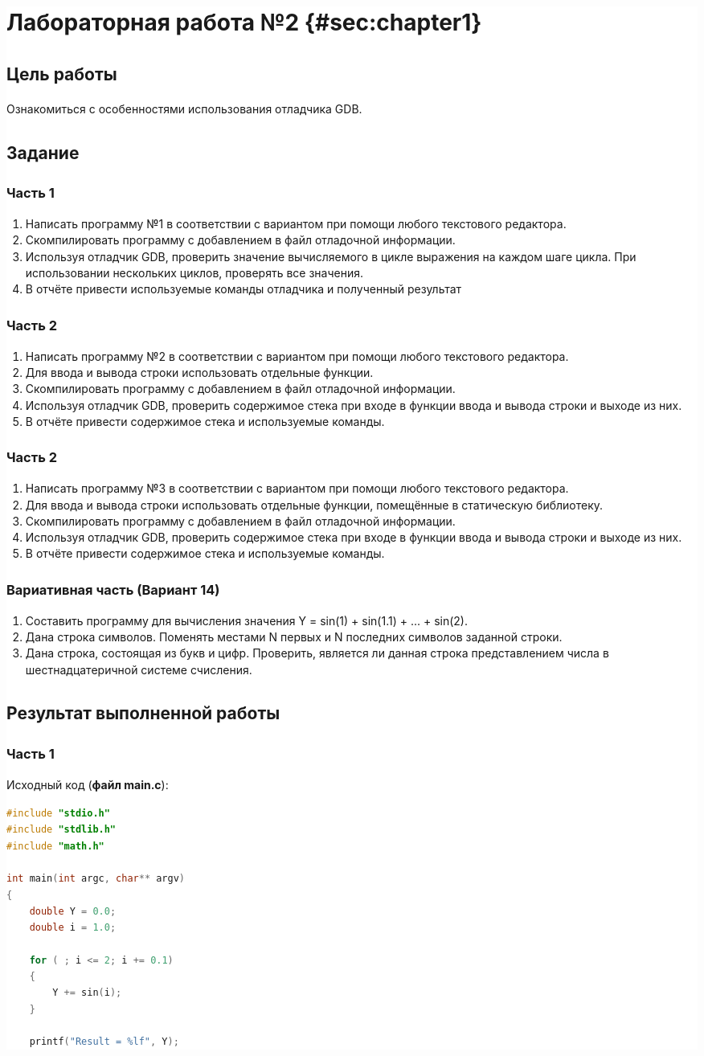 ﻿# Лабораторная работа №2 {#sec:chapter1}

## Цель работы

Ознакомиться с особенностями использования отладчика GDB.

## Задание

### Часть 1

1. Написать программу №1 в соответствии с вариантом при помощи любого текстового редактора.
2. Скомпилировать программу с добавлением в файл отладочной информации.
3. Используя отладчик GDB, проверить значение вычисляемого в цикле выражения на каждом шаге цикла. При использовании нескольких циклов, проверять все значения.
4. В отчёте привести используемые команды отладчика и полученный результат

### Часть 2

1. Написать программу №2 в соответствии с вариантом при помощи любого текстового редактора.
2. Для ввода и вывода строки использовать отдельные функции.
3. Скомпилировать программу с добавлением в файл отладочной информации.
4. Используя отладчик GDB, проверить содержимое стека при входе в функции ввода и вывода строки и выходе из них.
5. В отчёте привести содержимое стека и используемые команды.

### Часть 2

1. Написать программу №3 в соответствии с вариантом при помощи любого текстового редактора.
2. Для ввода и вывода строки использовать отдельные функции, помещённые в статическую библиотеку.
3. Скомпилировать программу с добавлением в файл отладочной информации.
4. Используя отладчик GDB, проверить содержимое стека при входе в функции ввода и вывода строки и выходе из них.
5. В отчёте привести содержимое стека и используемые команды.

### Вариативная часть (Вариант 14)

1. Составить программу для вычисления значения Y = sin(1) + sin(1.1) + ... + sin(2).
2. Дана строка символов. Поменять местами N первых и N последних символов заданной строки.
3. Дана строка, состоящая из букв и цифр. Проверить, является ли данная строка представлением числа в шестнадцатеричной системе счисления.


## Результат выполненной работы

### Часть 1

Исходный код (**файл main.c**):
```c
#include "stdio.h"
#include "stdlib.h"
#include "math.h"

int main(int argc, char** argv)
{
	double Y = 0.0;
	double i = 1.0;

	for ( ; i <= 2; i += 0.1)
	{
		Y += sin(i);
	}

	printf("Result = %lf", Y);

```
